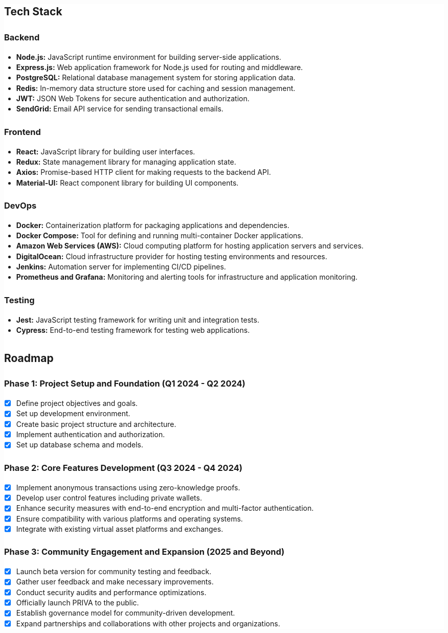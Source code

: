 ## Tech Stack

### Backend
- **Node.js:** JavaScript runtime environment for building server-side applications.
- **Express.js:** Web application framework for Node.js used for routing and middleware.
- **PostgreSQL:** Relational database management system for storing application data.
- **Redis:** In-memory data structure store used for caching and session management.
- **JWT:** JSON Web Tokens for secure authentication and authorization.
- **SendGrid:** Email API service for sending transactional emails.

### Frontend
- **React:** JavaScript library for building user interfaces.
- **Redux:** State management library for managing application state.
- **Axios:** Promise-based HTTP client for making requests to the backend API.
- **Material-UI:** React component library for building UI components.

### DevOps
- **Docker:** Containerization platform for packaging applications and dependencies.
- **Docker Compose:** Tool for defining and running multi-container Docker applications.
- **Amazon Web Services (AWS):** Cloud computing platform for hosting application servers and services.
- **DigitalOcean:** Cloud infrastructure provider for hosting testing environments and resources.
- **Jenkins:** Automation server for implementing CI/CD pipelines.
- **Prometheus and Grafana:** Monitoring and alerting tools for infrastructure and application monitoring.

### Testing
- **Jest:** JavaScript testing framework for writing unit and integration tests.
- **Cypress:** End-to-end testing framework for testing web applications.

## Roadmap

### Phase 1: Project Setup and Foundation (Q1 2024 - Q2 2024)
- [x] Define project objectives and goals.
- [x] Set up development environment.
- [x] Create basic project structure and architecture.
- [x] Implement authentication and authorization.
- [x] Set up database schema and models.

### Phase 2: Core Features Development (Q3 2024 - Q4 2024)
- [x] Implement anonymous transactions using zero-knowledge proofs.
- [x] Develop user control features including private wallets.
- [x] Enhance security measures with end-to-end encryption and multi-factor authentication.
- [x] Ensure compatibility with various platforms and operating systems.
- [x] Integrate with existing virtual asset platforms and exchanges.

### Phase 3: Community Engagement and Expansion (2025 and Beyond)
- [x] Launch beta version for community testing and feedback.
- [x] Gather user feedback and make necessary improvements.
- [x] Conduct security audits and performance optimizations.
- [x] Officially launch PRIVA to the public.
- [x] Establish governance model for community-driven development.
- [x] Expand partnerships and collaborations with other projects and organizations.
